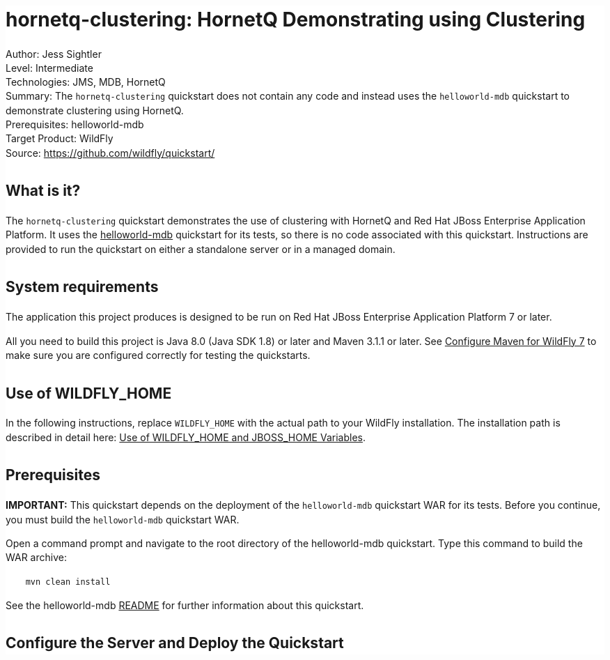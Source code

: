 hornetq-clustering: HornetQ Demonstrating using Clustering
============================================================
Author: Jess Sightler  
Level: Intermediate  
Technologies: JMS, MDB, HornetQ  
Summary: The `hornetq-clustering` quickstart does not contain any code and instead uses the `helloworld-mdb` quickstart to demonstrate clustering using HornetQ.  
Prerequisites: helloworld-mdb  
Target Product: WildFly    
Source: <https://github.com/wildfly/quickstart/>  

What is it?
-----------

The `hornetq-clustering` quickstart demonstrates the use of clustering with HornetQ and Red Hat JBoss Enterprise Application Platform. It uses the [helloworld-mdb](../helloworld-mdb/README.md) quickstart for its tests, so there is no code associated with this quickstart. Instructions are provided to run the quickstart on either a standalone server or in a managed domain.

System requirements
-------------------

The application this project produces is designed to be run on Red Hat JBoss Enterprise Application Platform 7 or later. 

All you need to build this project is Java 8.0 (Java SDK 1.8) or later and Maven 3.1.1 or later. See [Configure Maven for WildFly 7](https://github.com/jboss-developer/jboss-developer-shared-resources/blob/master/guides/CONFIGURE_MAVEN_JBOSS_EAP7.md#configure-maven-to-build-and-deploy-the-quickstarts) to make sure you are configured correctly for testing the quickstarts.


Use of WILDFLY_HOME
---------------

In the following instructions, replace `WILDFLY_HOME` with the actual path to your WildFly installation. The installation path is described in detail here: [Use of WILDFLY_HOME and JBOSS_HOME Variables](https://github.com/jboss-developer/jboss-developer-shared-resources/blob/master/guides/USE_OF_EAP7_HOME.md#use-of-eap_home-and-jboss_home-variables).


Prerequisites
---------------

**IMPORTANT:** This quickstart depends on the deployment of the `helloworld-mdb` quickstart WAR for its tests. Before you continue, you must build the `helloworld-mdb` quickstart WAR.

Open a command prompt and navigate to the root directory of the helloworld-mdb quickstart.
Type this command to build the WAR archive:

        mvn clean install

See the helloworld-mdb [README](../helloworld-mdb/README.md) for further information about this quickstart.


Configure the Server and Deploy the Quickstart
---------------
